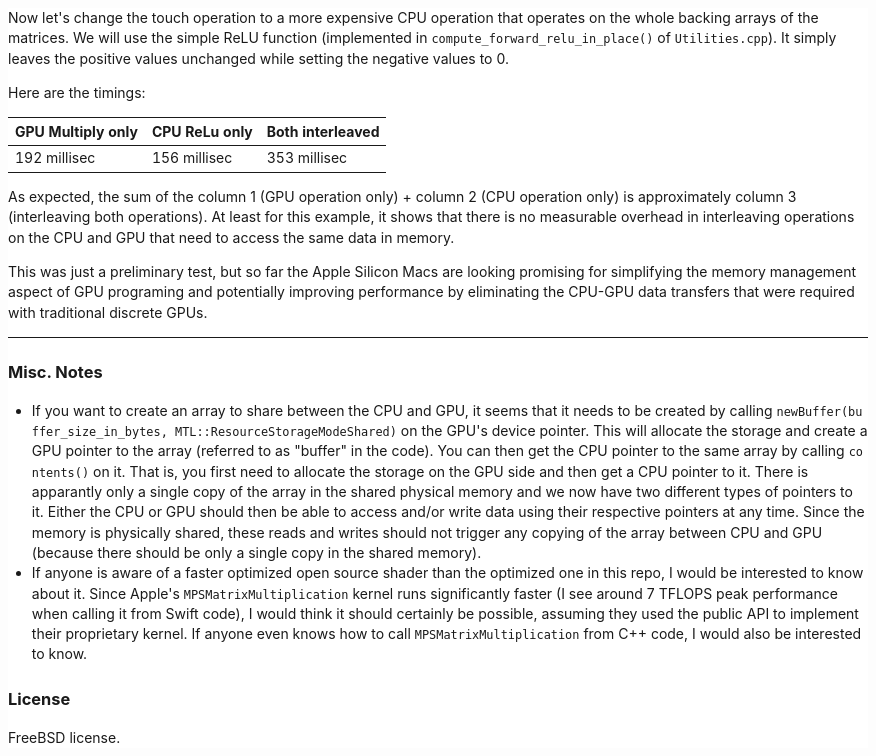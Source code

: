 Now let's change the touch operation to a more expensive CPU operation that operates on the whole backing arrays of the matrices. We will use the simple ReLU function (implemented in `compute_forward_relu_in_place()` of `Utilities.cpp`). It simply leaves the positive values unchanged while setting the negative values to 0.

Here are the timings:

| GPU Multiply only | CPU ReLu only | Both interleaved |
|---|--|---|
| 192 millisec | 156 millisec | 353 millisec |

As expected, the sum of the column 1 (GPU operation only) + column 2 (CPU operation only) is approximately column 3 (interleaving both operations). At least for this example, it shows that there is no measurable overhead in interleaving operations on the CPU and GPU that need to access the same data in memory.

This was just a preliminary test, but so far the Apple Silicon Macs are looking promising for simplifying the memory management aspect of GPU programing and potentially improving performance by eliminating the CPU-GPU data transfers that were required with traditional discrete GPUs.



--------------
### Misc. Notes

- If you want to create an array to share between the CPU and GPU, it seems that it needs to be created by calling `newBuffer(buffer_size_in_bytes, MTL::ResourceStorageModeShared)` on the GPU's device pointer. This will allocate the storage and create a GPU pointer to the array (referred to as "buffer" in the code). You can then get the CPU pointer to the same array by calling `contents()` on it. That is, you first need to allocate the storage on the GPU side and then get a CPU pointer to it. There is apparantly only a single copy of the array in the shared physical memory and we now have two different types of pointers to it. Either the CPU or GPU should then be able to access and/or write data using their respective pointers at any time. Since the memory is physically shared, these reads and writes should not trigger any copying of the array between CPU and GPU (because there should be only a single copy in the shared memory).
- If anyone is aware of a faster optimized open source shader than the optimized one in this repo, I would be interested to know about it. Since Apple's `MPSMatrixMultiplication` kernel runs significantly faster (I see around 7 TFLOPS peak performance when calling it from Swift code), I would think it should certainly be possible, assuming they used the public API to implement their proprietary kernel. If anyone even knows how to call `MPSMatrixMultiplication` from C++ code, I would also be interested to know.


### License

FreeBSD license.
